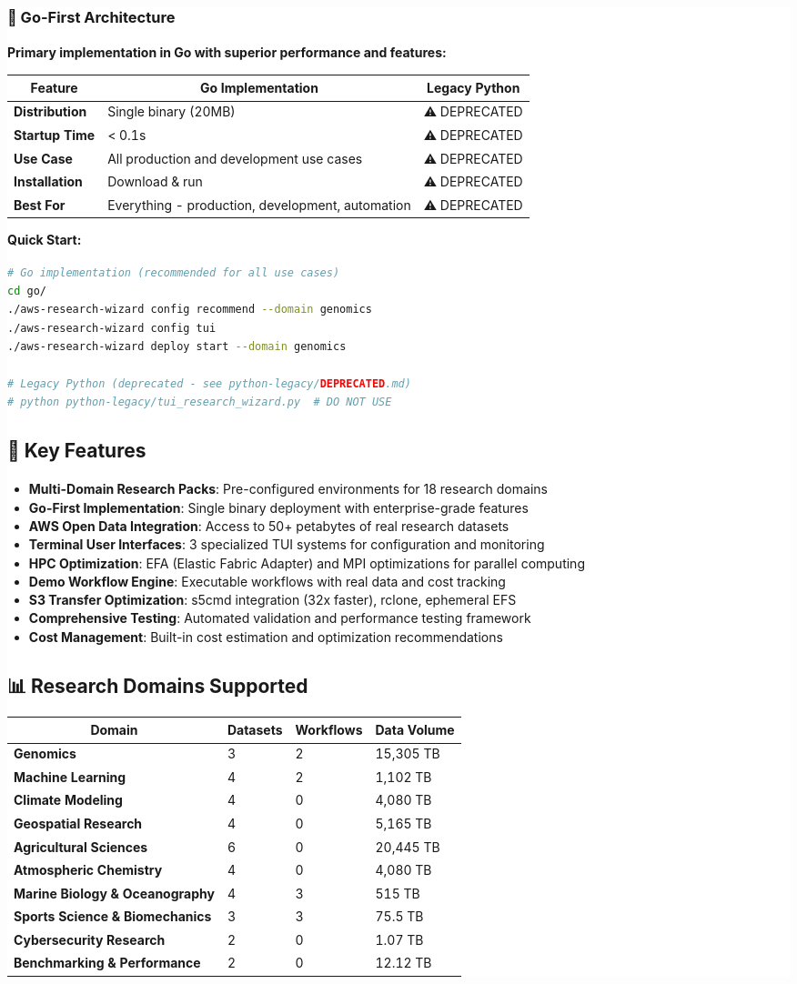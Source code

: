 ### 🚀 Go-First Architecture

**Primary implementation in Go with superior performance and features:**

| Feature | **Go Implementation** | **Legacy Python** |
|---------|----------------------|-------------------|
| **Distribution** | Single binary (20MB) | ⚠️ DEPRECATED |
| **Startup Time** | < 0.1s | ⚠️ DEPRECATED |
| **Use Case** | All production and development use cases | ⚠️ DEPRECATED |
| **Installation** | Download & run | ⚠️ DEPRECATED |
| **Best For** | Everything - production, development, automation | ⚠️ DEPRECATED |

**Quick Start:**
```bash
# Go implementation (recommended for all use cases)
cd go/
./aws-research-wizard config recommend --domain genomics
./aws-research-wizard config tui
./aws-research-wizard deploy start --domain genomics

# Legacy Python (deprecated - see python-legacy/DEPRECATED.md)
# python python-legacy/tui_research_wizard.py  # DO NOT USE
```

## 🚀 Key Features

- **Multi-Domain Research Packs**: Pre-configured environments for 18 research domains
- **Go-First Implementation**: Single binary deployment with enterprise-grade features
- **AWS Open Data Integration**: Access to 50+ petabytes of real research datasets
- **Terminal User Interfaces**: 3 specialized TUI systems for configuration and monitoring
- **HPC Optimization**: EFA (Elastic Fabric Adapter) and MPI optimizations for parallel computing
- **Demo Workflow Engine**: Executable workflows with real data and cost tracking
- **S3 Transfer Optimization**: s5cmd integration (32x faster), rclone, ephemeral EFS
- **Comprehensive Testing**: Automated validation and performance testing framework
- **Cost Management**: Built-in cost estimation and optimization recommendations

## 📊 Research Domains Supported

| Domain | Datasets | Workflows | Data Volume |
|--------|----------|-----------|-------------|
| **Genomics** | 3 | 2 | 15,305 TB |
| **Machine Learning** | 4 | 2 | 1,102 TB |
| **Climate Modeling** | 4 | 0 | 4,080 TB |
| **Geospatial Research** | 4 | 0 | 5,165 TB |
| **Agricultural Sciences** | 6 | 0 | 20,445 TB |
| **Atmospheric Chemistry** | 4 | 0 | 4,080 TB |
| **Marine Biology & Oceanography** | 4 | 3 | 515 TB |
| **Sports Science & Biomechanics** | 3 | 3 | 75.5 TB |
| **Cybersecurity Research** | 2 | 0 | 1.07 TB |
| **Benchmarking & Performance** | 2 | 0 | 12.12 TB |
